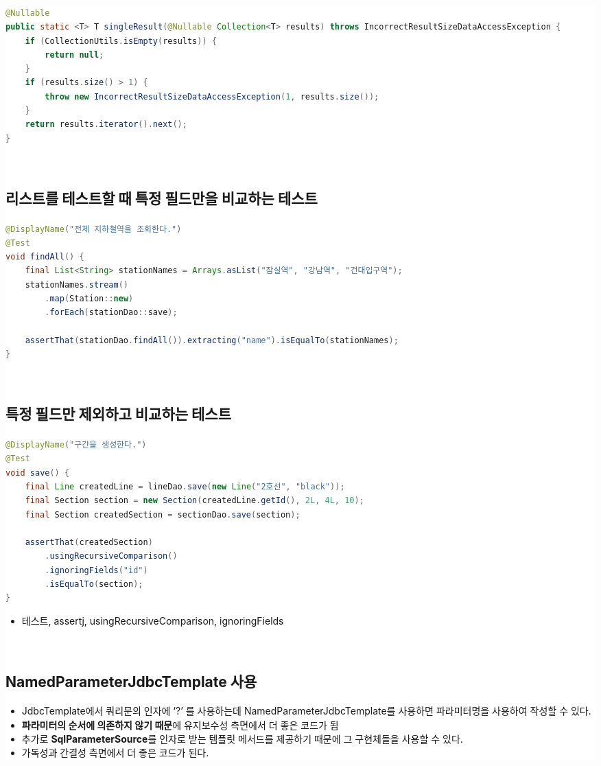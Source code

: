 ```java
@Nullable
public static <T> T singleResult(@Nullable Collection<T> results) throws IncorrectResultSizeDataAccessException {
    if (CollectionUtils.isEmpty(results)) {
        return null;
    }
    if (results.size() > 1) {
        throw new IncorrectResultSizeDataAccessException(1, results.size());
    }
    return results.iterator().next();
}
```
<br>

## 리스트를 테스트할 때 특정 필드만을 비교하는 테스트
```java
@DisplayName("전체 지하철역을 조회한다.")
@Test
void findAll() {
    final List<String> stationNames = Arrays.asList("잠실역", "강남역", "건대입구역");
    stationNames.stream()
        .map(Station::new)
        .forEach(stationDao::save);

    assertThat(stationDao.findAll()).extracting("name").isEqualTo(stationNames);
}
```
<br>

## 특정 필드만 제외하고 비교하는 테스트
```java
@DisplayName("구간을 생성한다.")
@Test
void save() {
    final Line createdLine = lineDao.save(new Line("2호선", "black"));
    final Section section = new Section(createdLine.getId(), 2L, 4L, 10);
    final Section createdSection = sectionDao.save(section);

    assertThat(createdSection)
        .usingRecursiveComparison()
        .ignoringFields("id")
        .isEqualTo(section);
}
```
- 테스트, assertj, usingRecursiveComparison, ignoringFields
<br>

## NamedParameterJdbcTemplate 사용
- JdbcTemplate에서  쿼리문의 인자에 ‘?’ 를 사용하는데 NamedParameterJdbcTemplate를 사용하면 파라미터명을 사용하여 작성할 수 있다.
- **파라미터의 순서에 의존하지 않기 때문**에 유지보수성 측면에서 더 좋은 코드가 됨
- 추가로 **SqlParameterSource**를 인자로 받는 템플릿 메서드를 제공하기 때문에 그 구현체들을 사용할 수 있다.
- 가독성과 간결성 측면에서 더 좋은 코드가 된다.
